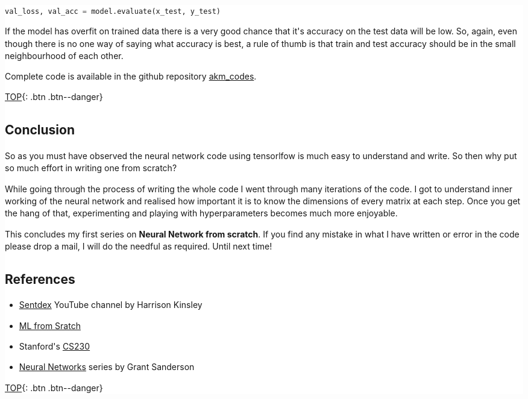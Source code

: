 ```python
val_loss, val_acc = model.evaluate(x_test, y_test)

```
If the model has overfit on trained data there is a very good chance that it's accuracy on the test data will be low. So, again, even though there is no one way of saying what accuracy is best, a rule of thumb is that train and test accuracy should be in the small neighbourhood of each other.

Complete code is available in the github repository [akm_codes](https://github.com/aknottymathematician/akm_codes).

[TOP](#){: .btn .btn--danger}

## Conclusion
So as you must have observed the neural network code using tensorlfow is much easy to understand and write. So then why put so much effort in writing one from scratch?

While going through the process of writing the whole code I went through many iterations of the code. I got to understand inner working of the neural network and realised how important it is to know the dimensions of every matrix at each step. Once you get the hang of that, experimenting and playing with hyperparameters becomes much more enjoyable.

This concludes my first series on **Neural Network from scratch**. If you find any mistake in what I have written or error in the code please drop a mail, I will do the needful as required. Until next time!

## References 

- [Sentdex](https://www.youtube.com/channel/UCfzlCWGWYyIQ0aLC5w48gBQ) YouTube channel by Harrison Kinsley

- [ML from Sratch](https://mlfromscratch.com/)

- Stanford's [CS230](https://cs230.stanford.edu/)

- [Neural Networks](https://www.youtube.com/watch?v=aircAruvnKk&list=PLZHQObOWTQDNU6R1_67000Dx_ZCJB-3pi) series by Grant Sanderson

[TOP](#){: .btn .btn--danger}

<script src="https://formspree.io/js/formbutton-v1.min.js" defer></script>
<script>
  window.formbutton=window.formbutton||function(){(formbutton.q=formbutton.q||[]).push(arguments)};
  formbutton("create", {title:"Contact Me", action: "https://formspree.io/f/mjvpovka"})
</script>